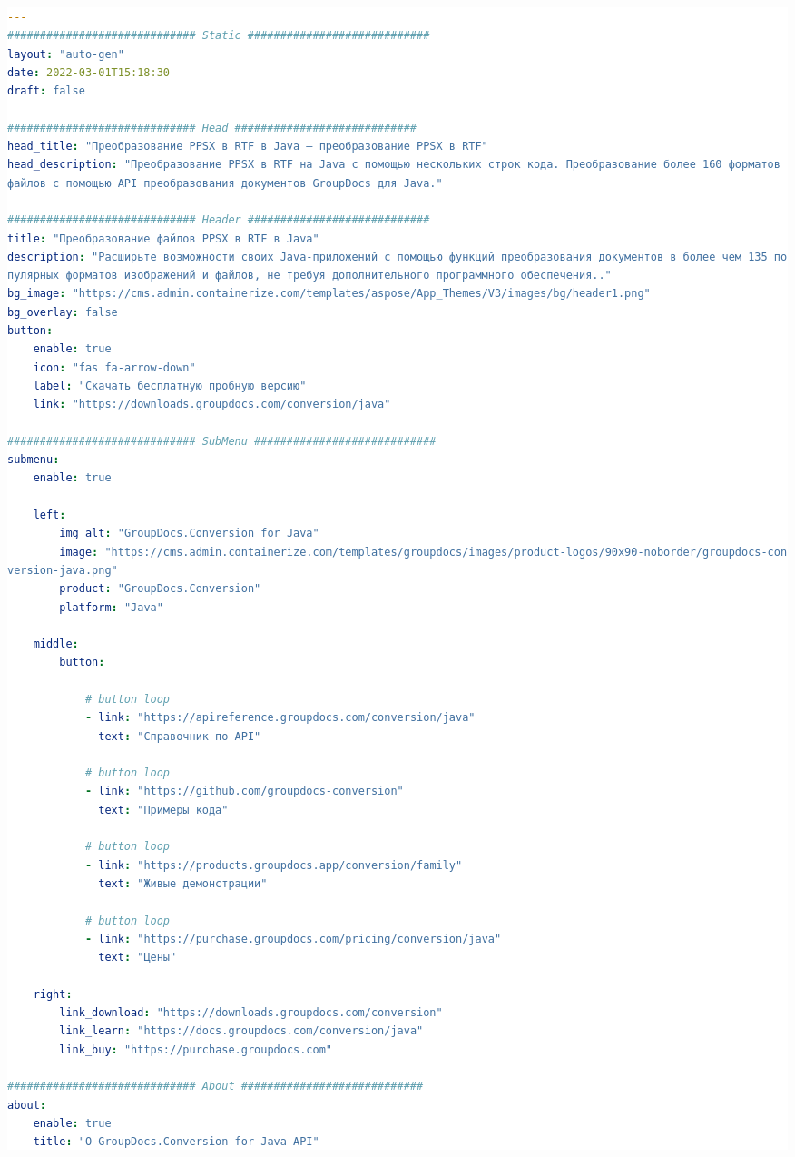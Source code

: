 ```yaml
---
############################# Static ############################
layout: "auto-gen"
date: 2022-03-01T15:18:30
draft: false

############################# Head ############################
head_title: "Преобразование PPSX в RTF в Java — преобразование PPSX в RTF"
head_description: "Преобразование PPSX в RTF на Java с помощью нескольких строк кода. Преобразование более 160 форматов файлов с помощью API преобразования документов GroupDocs для Java."

############################# Header ############################
title: "Преобразование файлов PPSX в RTF в Java"
description: "Расширьте возможности своих Java-приложений с помощью функций преобразования документов в более чем 135 популярных форматов изображений и файлов, не требуя дополнительного программного обеспечения.."
bg_image: "https://cms.admin.containerize.com/templates/aspose/App_Themes/V3/images/bg/header1.png"
bg_overlay: false
button:
    enable: true
    icon: "fas fa-arrow-down"
    label: "Скачать бесплатную пробную версию"
    link: "https://downloads.groupdocs.com/conversion/java"

############################# SubMenu ############################
submenu:
    enable: true

    left:
        img_alt: "GroupDocs.Conversion for Java"
        image: "https://cms.admin.containerize.com/templates/groupdocs/images/product-logos/90x90-noborder/groupdocs-conversion-java.png"
        product: "GroupDocs.Conversion"
        platform: "Java"

    middle:
        button:

            # button loop
            - link: "https://apireference.groupdocs.com/conversion/java"
              text: "Справочник по API"

            # button loop
            - link: "https://github.com/groupdocs-conversion"
              text: "Примеры кода"

            # button loop
            - link: "https://products.groupdocs.app/conversion/family"
              text: "Живые демонстрации"

            # button loop
            - link: "https://purchase.groupdocs.com/pricing/conversion/java"
              text: "Цены"

    right:
        link_download: "https://downloads.groupdocs.com/conversion"
        link_learn: "https://docs.groupdocs.com/conversion/java"
        link_buy: "https://purchase.groupdocs.com"

############################# About ############################
about:
    enable: true
    title: "О GroupDocs.Conversion for Java API"
```
